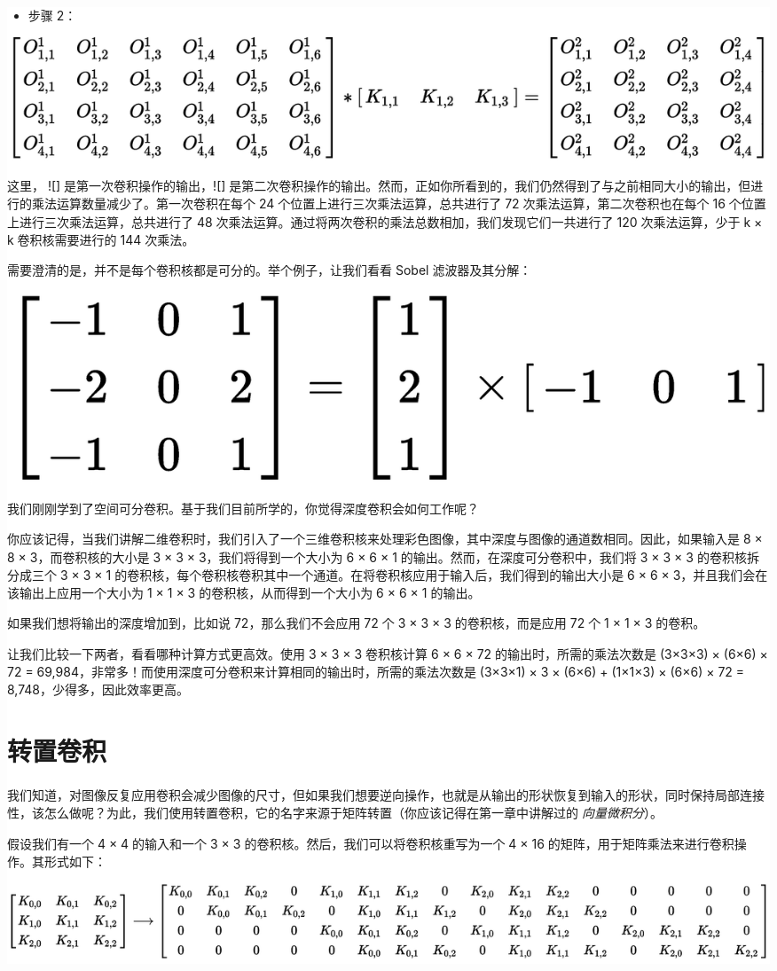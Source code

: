 +   步骤 2：

![](img/190cfd2b-7ce7-424d-9eca-f2a3ba8e241a.png)

这里， ![] 是第一次卷积操作的输出，![] 是第二次卷积操作的输出。然而，正如你所看到的，我们仍然得到了与之前相同大小的输出，但进行的乘法运算数量减少了。第一次卷积在每个 24 个位置上进行三次乘法运算，总共进行了 72 次乘法运算，第二次卷积也在每个 16 个位置上进行三次乘法运算，总共进行了 48 次乘法运算。通过将两次卷积的乘法总数相加，我们发现它们一共进行了 120 次乘法运算，少于 k × k 卷积核需要进行的 144 次乘法。

需要澄清的是，并不是每个卷积核都是可分的。举个例子，让我们看看 Sobel 滤波器及其分解：

![](img/f884c661-29cb-44dd-8db0-d041e99e42ae.png)

我们刚刚学到了空间可分卷积。基于我们目前所学的，你觉得深度卷积会如何工作呢？

你应该记得，当我们讲解二维卷积时，我们引入了一个三维卷积核来处理彩色图像，其中深度与图像的通道数相同。因此，如果输入是 8 × 8 × 3，而卷积核的大小是 3 × 3 × 3，我们将得到一个大小为 6 × 6 × 1 的输出。然而，在深度可分卷积中，我们将 3 × 3 × 3 的卷积核拆分成三个 3 × 3 × 1 的卷积核，每个卷积核卷积其中一个通道。在将卷积核应用于输入后，我们得到的输出大小是 6 × 6 × 3，并且我们会在该输出上应用一个大小为 1 × 1 × 3 的卷积核，从而得到一个大小为 6 × 6 × 1 的输出。

如果我们想将输出的深度增加到，比如说 72，那么我们不会应用 72 个 3 × 3 × 3 的卷积核，而是应用 72 个 1 × 1 × 3 的卷积。

让我们比较一下两者，看看哪种计算方式更高效。使用 3 × 3 × 3 卷积核计算 6 × 6 × 72 的输出时，所需的乘法次数是 (3×3×3) × (6×6) × 72 = 69,984，非常多！而使用深度可分卷积来计算相同的输出时，所需的乘法次数是 (3×3×1) × 3 × (6×6) + (1×1×3) × (6×6) × 72 = 8,748，少得多，因此效率更高。

# 转置卷积

我们知道，对图像反复应用卷积会减少图像的尺寸，但如果我们想要逆向操作，也就是从输出的形状恢复到输入的形状，同时保持局部连接性，该怎么做呢？为此，我们使用转置卷积，它的名字来源于矩阵转置（你应该记得在第一章中讲解过的 *向量微积分*）。

假设我们有一个 4 × 4 的输入和一个 3 × 3 的卷积核。然后，我们可以将卷积核重写为一个 4 × 16 的矩阵，用于矩阵乘法来进行卷积操作。其形式如下：

![](img/50b4e204-920b-482e-b971-b83636170cba.png)
